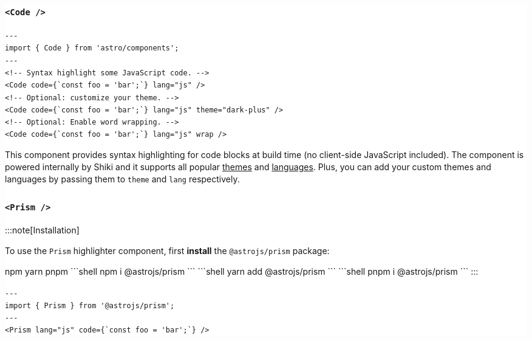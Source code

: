 ### `<Code />`

```astro
---
import { Code } from 'astro/components';
---
<!-- Syntax highlight some JavaScript code. -->
<Code code={`const foo = 'bar';`} lang="js" />
<!-- Optional: customize your theme. -->
<Code code={`const foo = 'bar';`} lang="js" theme="dark-plus" />
<!-- Optional: Enable word wrapping. -->
<Code code={`const foo = 'bar';`} lang="js" wrap />
```

This component provides syntax highlighting for code blocks at build time (no client-side JavaScript included). The component is powered internally by Shiki and it supports all popular [themes](https://github.com/shikijs/shiki/blob/main/docs/themes.md) and [languages](https://github.com/shikijs/shiki/blob/main/docs/languages.md). Plus, you can add your custom themes and languages by passing them to `theme` and `lang` respectively.

### `<Prism />`

:::note[Installation]

To use the `Prism` highlighter component, first **install** the `@astrojs/prism` package:

<Tabs client:visible>
  <Fragment slot="tab.1.npm">npm</Fragment>
  <Fragment slot="tab.2.yarn">yarn</Fragment>
  <Fragment slot="tab.3.pnpm">pnpm</Fragment>
  <Fragment slot="panel.1.npm">
  ```shell
  npm i @astrojs/prism
  ```
  </Fragment>
  <Fragment slot="panel.2.yarn">
  ```shell
  yarn add @astrojs/prism
  ```
  </Fragment>
  <Fragment slot="panel.3.pnpm">
  ```shell
  pnpm i @astrojs/prism
  ```
  </Fragment>
</Tabs>
:::

```astro
---
import { Prism } from '@astrojs/prism';
---
<Prism lang="js" code={`const foo = 'bar';`} />
```


[canonical]: https://en.wikipedia.org/wiki/Canonical_link_element
